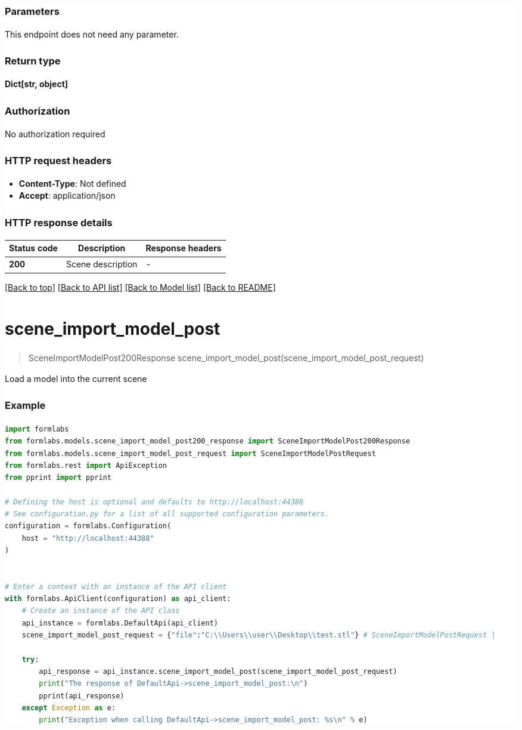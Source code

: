 

### Parameters

This endpoint does not need any parameter.

### Return type

**Dict[str, object]**

### Authorization

No authorization required

### HTTP request headers

 - **Content-Type**: Not defined
 - **Accept**: application/json

### HTTP response details

| Status code | Description | Response headers |
|-------------|-------------|------------------|
**200** | Scene description |  -  |

[[Back to top]](#) [[Back to API list]](../README.md#documentation-for-api-endpoints) [[Back to Model list]](../README.md#documentation-for-models) [[Back to README]](../README.md)

# **scene_import_model_post**
> SceneImportModelPost200Response scene_import_model_post(scene_import_model_post_request)



Load a model into the current scene

### Example


```python
import formlabs
from formlabs.models.scene_import_model_post200_response import SceneImportModelPost200Response
from formlabs.models.scene_import_model_post_request import SceneImportModelPostRequest
from formlabs.rest import ApiException
from pprint import pprint

# Defining the host is optional and defaults to http://localhost:44388
# See configuration.py for a list of all supported configuration parameters.
configuration = formlabs.Configuration(
    host = "http://localhost:44388"
)


# Enter a context with an instance of the API client
with formlabs.ApiClient(configuration) as api_client:
    # Create an instance of the API class
    api_instance = formlabs.DefaultApi(api_client)
    scene_import_model_post_request = {"file":"C:\\Users\\user\\Desktop\\test.stl"} # SceneImportModelPostRequest | 

    try:
        api_response = api_instance.scene_import_model_post(scene_import_model_post_request)
        print("The response of DefaultApi->scene_import_model_post:\n")
        pprint(api_response)
    except Exception as e:
        print("Exception when calling DefaultApi->scene_import_model_post: %s\n" % e)
```

